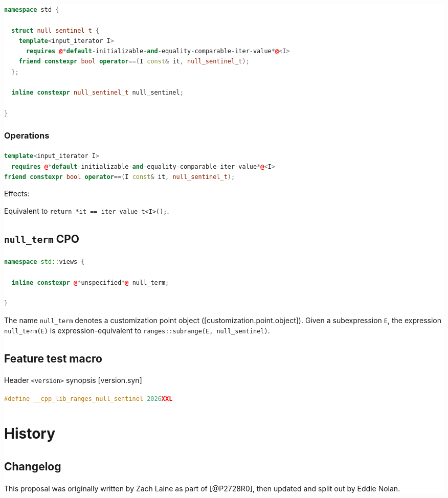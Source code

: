 ```cpp
namespace std {

  struct null_sentinel_t {
    template<input_iterator I>
      requires @*default-initializable-and-equality-comparable-iter-value*@<I>
    friend constexpr bool operator==(I const& it, null_sentinel_t);
  };

  inline constexpr null_sentinel_t null_sentinel;

}
```

### Operations

```c++
template<input_iterator I>
  requires @*default-initializable-and-equality-comparable-iter-value*@<I>
friend constexpr bool operator==(I const& it, null_sentinel_t);
```

Effects:

Equivalent to `return *it == iter_value_t<I>();`.

## `null_term` CPO

```cpp
namespace std::views {

  inline constexpr @*unspecified*@ null_term;

}
```

The name `null_term` denotes a customization point object ([customization.point.object]).
Given a subexpression `E`, the expression `null_term(E)` is expression-equivalent to
`ranges::subrange(E, null_sentinel)`.

## Feature test macro

Header `<version>` synopsis [version.syn]

```cpp
#define __cpp_lib_ranges_null_sentinel 2026XXL
```

# History

## Changelog

This proposal was originally written by Zach Laine as part of [@P2728R0], then updated and
split out by Eddie Nolan.
